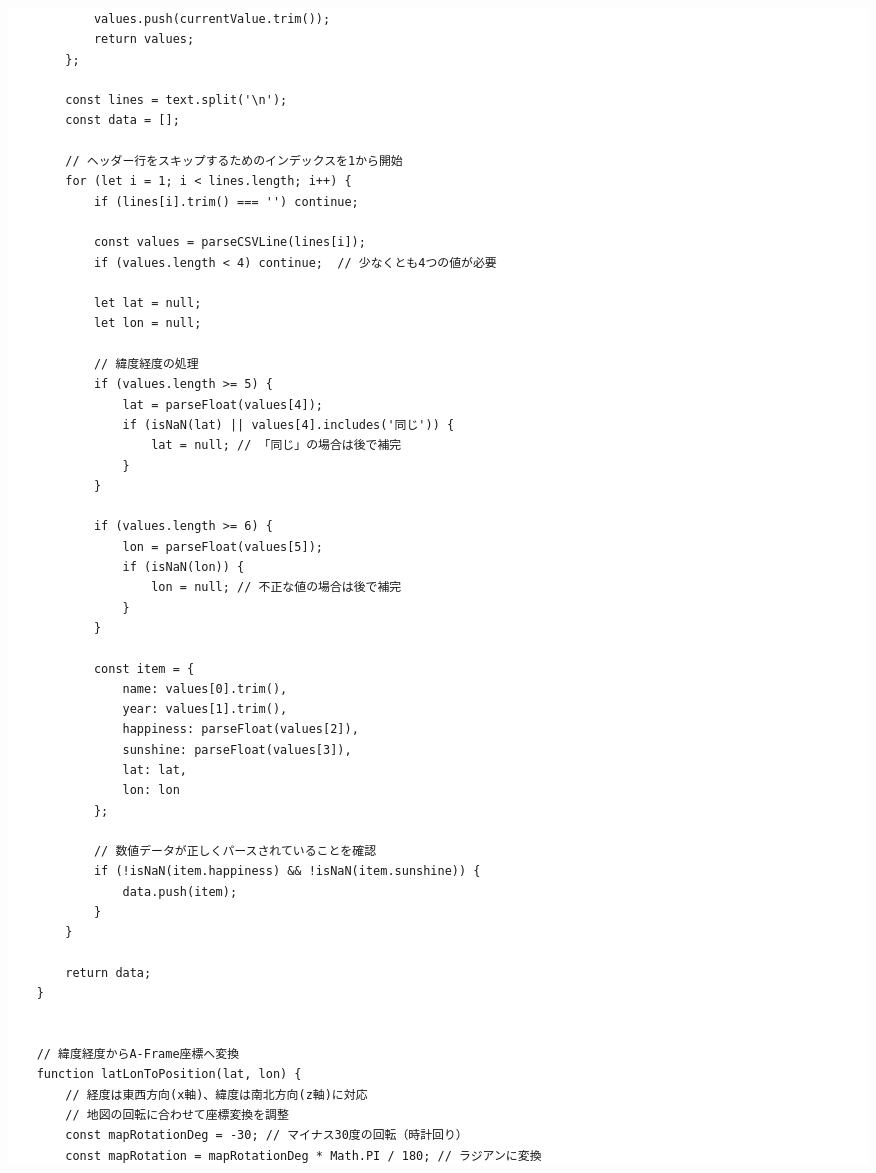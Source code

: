                 values.push(currentValue.trim());
                return values;
            };
            
            const lines = text.split('\n');
            const data = [];
            
            // ヘッダー行をスキップするためのインデックスを1から開始
            for (let i = 1; i < lines.length; i++) {
                if (lines[i].trim() === '') continue;
                
                const values = parseCSVLine(lines[i]);
                if (values.length < 4) continue;  // 少なくとも4つの値が必要
                
                let lat = null;
                let lon = null;
                
                // 緯度経度の処理
                if (values.length >= 5) {
                    lat = parseFloat(values[4]);
                    if (isNaN(lat) || values[4].includes('同じ')) {
                        lat = null; // 「同じ」の場合は後で補完
                    }
                }
                
                if (values.length >= 6) {
                    lon = parseFloat(values[5]);
                    if (isNaN(lon)) {
                        lon = null; // 不正な値の場合は後で補完
                    }
                }
                
                const item = {
                    name: values[0].trim(),
                    year: values[1].trim(),
                    happiness: parseFloat(values[2]),
                    sunshine: parseFloat(values[3]),
                    lat: lat,
                    lon: lon
                };
                
                // 数値データが正しくパースされていることを確認
                if (!isNaN(item.happiness) && !isNaN(item.sunshine)) {
                    data.push(item);
                }
            }
            
            return data;
        }

       
        // 緯度経度からA-Frame座標へ変換
        function latLonToPosition(lat, lon) {
            // 経度は東西方向(x軸)、緯度は南北方向(z軸)に対応
            // 地図の回転に合わせて座標変換を調整
            const mapRotationDeg = -30; // マイナス30度の回転（時計回り）
            const mapRotation = mapRotationDeg * Math.PI / 180; // ラジアンに変換
            